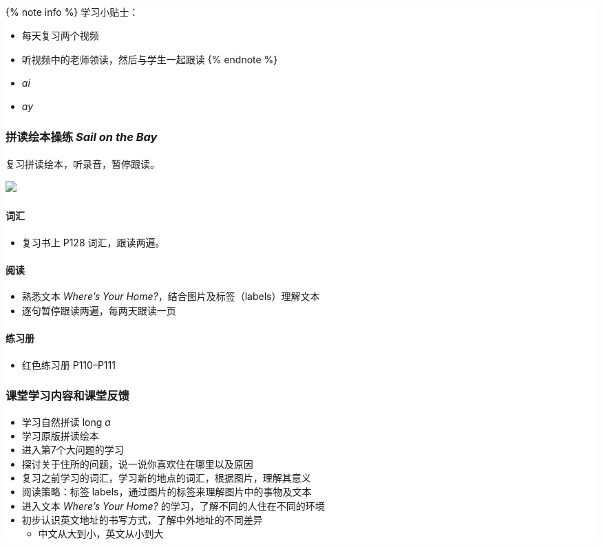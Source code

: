{% note info %}
学习小贴士：
- 每天复习两个视频
- 听视频中的老师领读，然后与学生一起跟读
{% endnote %}

- *ai*
	<video width="100%" height="auto" controls>
	  <source src="https://mini-elephant-1318622621.cos.ap-chongqing.myqcloud.com/english/Unit_04_ai.mp4" type="video/mp4">
	</video>
- *ay*
	<video width="100%" height="auto" controls>
	  <source src="https://mini-elephant-1318622621.cos.ap-chongqing.myqcloud.com/english/Unit_04_ay.mp4" type="video/mp4">
	</video>

### 拼读绘本操练 *Sail on the Bay*

复习拼读绘本，听录音，暂停跟读。

<audio controls>
  <source src="https://mini-elephant-1318622621.cos.ap-chongqing.myqcloud.com/english/OPW_SB3_Disc1_Track64.mp3" type="audio/mp3">
</audio>

![](https://mini-elephant-1318622621.cos.ap-chongqing.myqcloud.com/english/OPW_3_SB_Story-4.jpeg)

#### 词汇

- 复习书上 P128 词汇，跟读两遍。
	<audio controls>
	  <source src="https://mini-elephant-1318622621.cos.ap-chongqing.myqcloud.com/english/OD2e_L1_Student_Book_Audio_2.32.mp3" type="audio/mp3">
	</audio>

#### 阅读

- 熟悉文本 *Where’s Your Home?*，结合图片及标签（labels）理解文本
- 逐句暂停跟读两遍，每两天跟读一页

<audio controls>
  <source src="https://mini-elephant-1318622621.cos.ap-chongqing.myqcloud.com/english/OD2e_L1_Student_Book_Audio_2.33.mp3" type="audio/mp3">
</audio>

#### 练习册

- 红色练习册 P110–P111

### 课堂学习内容和课堂反馈

- 学习自然拼读 long *a*
- 学习原版拼读绘本
- 进入第7个大问题的学习
- 探讨关于住所的问题，说一说你喜欢住在哪里以及原因
- 复习之前学习的词汇，学习新的地点的词汇，根据图片，理解其意义
- 阅读策略：标签 labels，通过图片的标签来理解图片中的事物及文本
- 进入文本 *Where’s Your Home?* 的学习，了解不同的人住在不同的环境
- 初步认识英文地址的书写方式，了解中外地址的不同差异
	- 中文从大到小，英文从小到大
